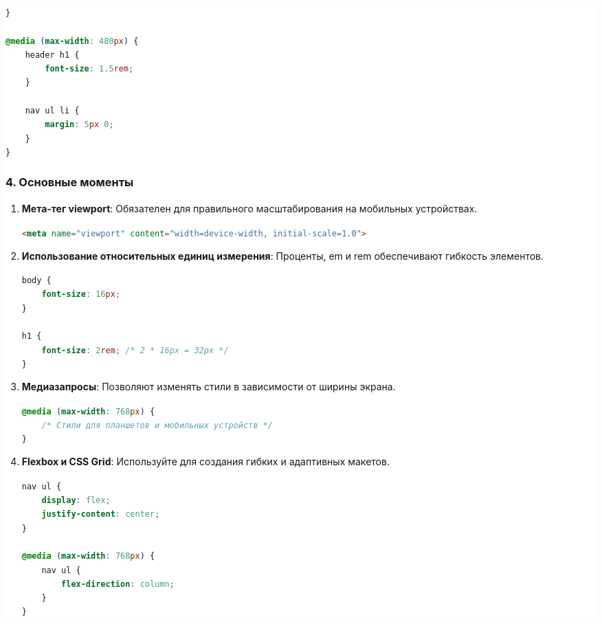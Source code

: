 ```css
}

@media (max-width: 480px) {
    header h1 {
        font-size: 1.5rem;
    }

    nav ul li {
        margin: 5px 0;
    }
}
```

### 4. Основные моменты

1. **Мета-тег viewport**: Обязателен для правильного масштабирования на мобильных устройствах.
    ```html
    <meta name="viewport" content="width=device-width, initial-scale=1.0">
    ```

2. **Использование относительных единиц измерения**: Проценты, em и rem обеспечивают гибкость элементов.
    ```css
    body {
        font-size: 16px;
    }

    h1 {
        font-size: 2rem; /* 2 * 16px = 32px */
    }
    ```

3. **Медиазапросы**: Позволяют изменять стили в зависимости от ширины экрана.
    ```css
    @media (max-width: 768px) {
        /* Стили для планшетов и мобильных устройств */
    }
    ```

4. **Flexbox и CSS Grid**: Используйте для создания гибких и адаптивных макетов.
    ```css
    nav ul {
        display: flex;
        justify-content: center;
    }

    @media (max-width: 768px) {
        nav ul {
            flex-direction: column;
        }
    }
    ```
